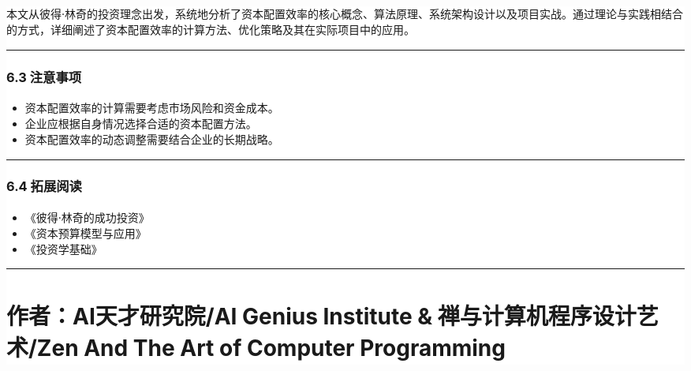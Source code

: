本文从彼得·林奇的投资理念出发，系统地分析了资本配置效率的核心概念、算法原理、系统架构设计以及项目实战。通过理论与实践相结合的方式，详细阐述了资本配置效率的计算方法、优化策略及其在实际项目中的应用。

---

### 6.3 注意事项

- 资本配置效率的计算需要考虑市场风险和资金成本。
- 企业应根据自身情况选择合适的资本配置方法。
- 资本配置效率的动态调整需要结合企业的长期战略。

---

### 6.4 拓展阅读

- 《彼得·林奇的成功投资》
- 《资本预算模型与应用》
- 《投资学基础》

---

# 作者：AI天才研究院/AI Genius Institute & 禅与计算机程序设计艺术/Zen And The Art of Computer Programming

